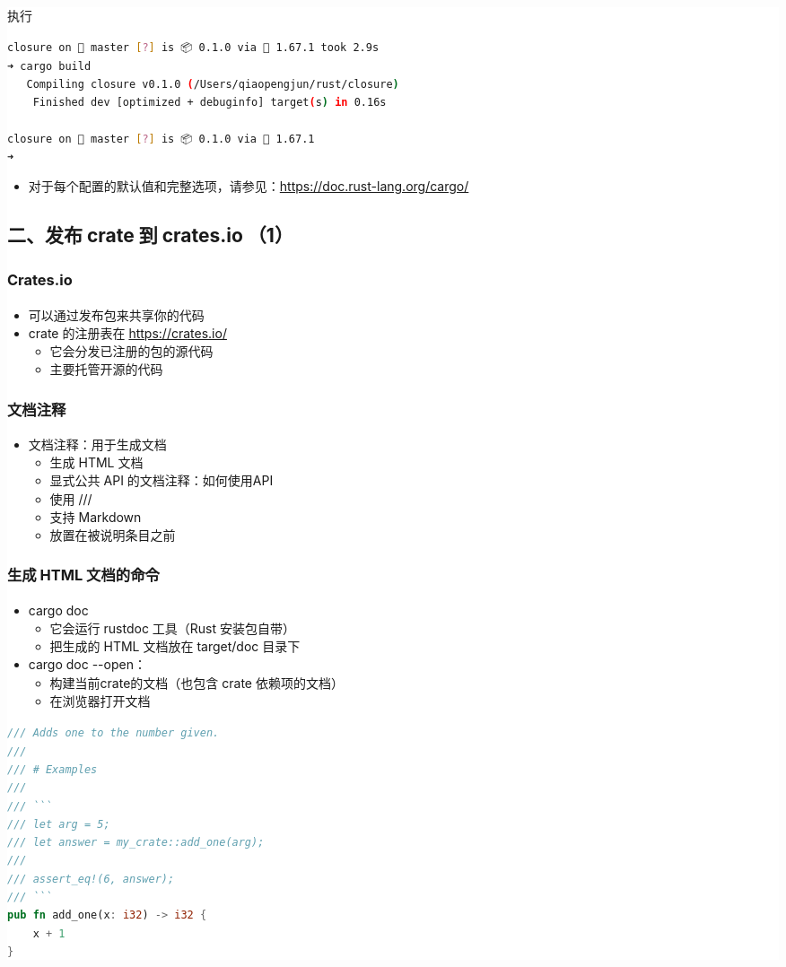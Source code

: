执行

```bash
closure on  master [?] is 📦 0.1.0 via 🦀 1.67.1 took 2.9s 
➜ cargo build
   Compiling closure v0.1.0 (/Users/qiaopengjun/rust/closure)
    Finished dev [optimized + debuginfo] target(s) in 0.16s

closure on  master [?] is 📦 0.1.0 via 🦀 1.67.1 
➜ 
```

- 对于每个配置的默认值和完整选项，请参见：<https://doc.rust-lang.org/cargo/>

## 二、发布 crate 到 crates.io （1）

### Crates.io

- 可以通过发布包来共享你的代码
- crate 的注册表在 <https://crates.io/>
  - 它会分发已注册的包的源代码
  - 主要托管开源的代码

### 文档注释

- 文档注释：用于生成文档
  - 生成 HTML 文档
  - 显式公共 API 的文档注释：如何使用API
  - 使用 ///
  - 支持 Markdown
  - 放置在被说明条目之前

### 生成 HTML 文档的命令

- cargo doc
  - 它会运行 rustdoc 工具（Rust 安装包自带）
  - 把生成的 HTML 文档放在 target/doc 目录下
- cargo doc --open：
  - 构建当前crate的文档（也包含 crate 依赖项的文档）
  - 在浏览器打开文档

```rust
/// Adds one to the number given.
/// 
/// # Examples
/// 
/// ```
/// let arg = 5;
/// let answer = my_crate::add_one(arg);
/// 
/// assert_eq!(6, answer);
/// ```
pub fn add_one(x: i32) -> i32 {
    x + 1
}

```
